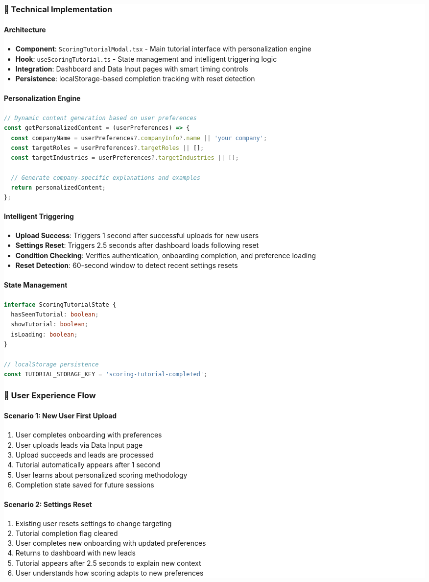 ### 🔧 Technical Implementation

#### Architecture
- **Component**: `ScoringTutorialModal.tsx` - Main tutorial interface with personalization engine
- **Hook**: `useScoringTutorial.ts` - State management and intelligent triggering logic
- **Integration**: Dashboard and Data Input pages with smart timing controls
- **Persistence**: localStorage-based completion tracking with reset detection

#### Personalization Engine
```typescript
// Dynamic content generation based on user preferences
const getPersonalizedContent = (userPreferences) => {
  const companyName = userPreferences?.companyInfo?.name || 'your company';
  const targetRoles = userPreferences?.targetRoles || [];
  const targetIndustries = userPreferences?.targetIndustries || [];
  
  // Generate company-specific explanations and examples
  return personalizedContent;
};
```

#### Intelligent Triggering
- **Upload Success**: Triggers 1 second after successful uploads for new users
- **Settings Reset**: Triggers 2.5 seconds after dashboard loads following reset
- **Condition Checking**: Verifies authentication, onboarding completion, and preference loading
- **Reset Detection**: 60-second window to detect recent settings resets

#### State Management
```typescript
interface ScoringTutorialState {
  hasSeenTutorial: boolean;
  showTutorial: boolean;
  isLoading: boolean;
}

// localStorage persistence
const TUTORIAL_STORAGE_KEY = 'scoring-tutorial-completed';
```

### 🎯 User Experience Flow

#### Scenario 1: New User First Upload
1. User completes onboarding with preferences
2. User uploads leads via Data Input page
3. Upload succeeds and leads are processed
4. Tutorial automatically appears after 1 second
5. User learns about personalized scoring methodology
6. Completion state saved for future sessions

#### Scenario 2: Settings Reset
1. Existing user resets settings to change targeting
2. Tutorial completion flag cleared
3. User completes new onboarding with updated preferences
4. Returns to dashboard with new leads
5. Tutorial appears after 2.5 seconds to explain new context
6. User understands how scoring adapts to new preferences
